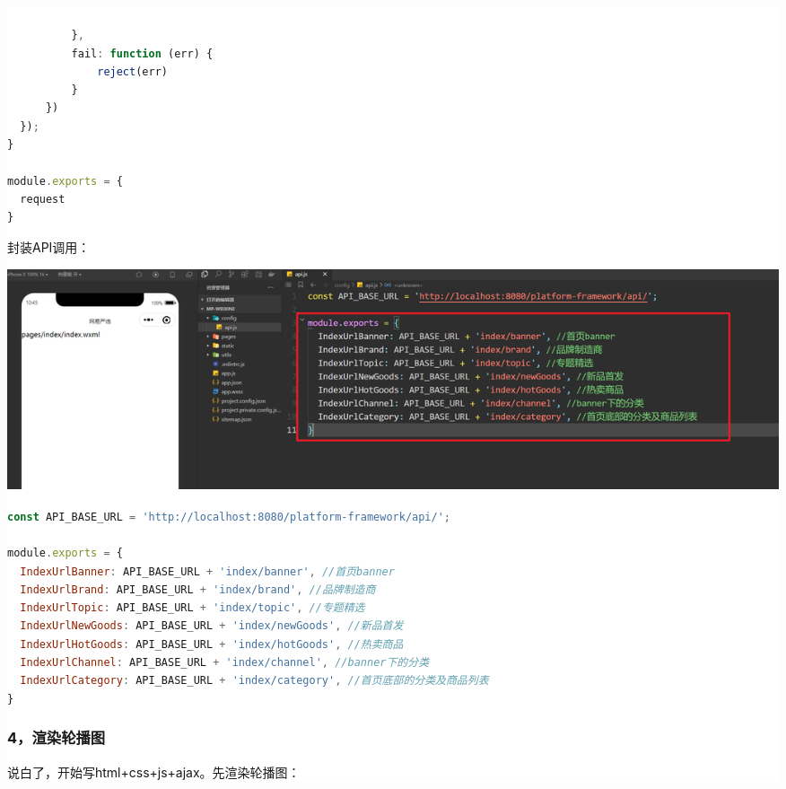 ```js

          },
          fail: function (err) {
              reject(err)
          }
      })
  });
}

module.exports = {
  request
}
```



封装API调用：

![1714358735036](./assets/1714358735036.png)

```js
const API_BASE_URL = 'http://localhost:8080/platform-framework/api/';

module.exports = {
  IndexUrlBanner: API_BASE_URL + 'index/banner', //首页banner
  IndexUrlBrand: API_BASE_URL + 'index/brand', //品牌制造商
  IndexUrlTopic: API_BASE_URL + 'index/topic', //专题精选
  IndexUrlNewGoods: API_BASE_URL + 'index/newGoods', //新品首发
  IndexUrlHotGoods: API_BASE_URL + 'index/hotGoods', //热卖商品
  IndexUrlChannel: API_BASE_URL + 'index/channel', //banner下的分类
  IndexUrlCategory: API_BASE_URL + 'index/category', //首页底部的分类及商品列表
}
```



### 4，渲染轮播图

说白了，开始写html+css+js+ajax。先渲染轮播图：
